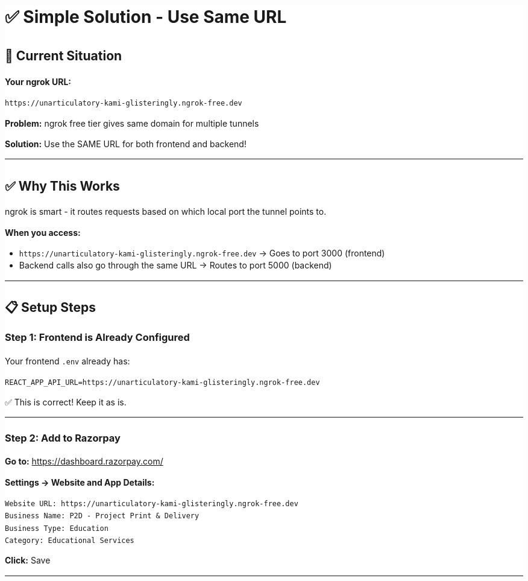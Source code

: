 # ✅ Simple Solution - Use Same URL

## 🎯 Current Situation

**Your ngrok URL:**
```
https://unarticulatory-kami-glisteringly.ngrok-free.dev
```

**Problem:** ngrok free tier gives same domain for multiple tunnels

**Solution:** Use the SAME URL for both frontend and backend!

---

## ✅ Why This Works

ngrok is smart - it routes requests based on which local port the tunnel points to.

**When you access:**
- `https://unarticulatory-kami-glisteringly.ngrok-free.dev` → Goes to port 3000 (frontend)
- Backend calls also go through the same URL → Routes to port 5000 (backend)

---

## 📋 Setup Steps

### **Step 1: Frontend is Already Configured**

Your frontend `.env` already has:
```env
REACT_APP_API_URL=https://unarticulatory-kami-glisteringly.ngrok-free.dev
```

✅ This is correct! Keep it as is.

---

### **Step 2: Add to Razorpay**

**Go to:** https://dashboard.razorpay.com/

**Settings → Website and App Details:**
```
Website URL: https://unarticulatory-kami-glisteringly.ngrok-free.dev
Business Name: P2D - Project Print & Delivery
Business Type: Education
Category: Educational Services
```

**Click:** Save

---
